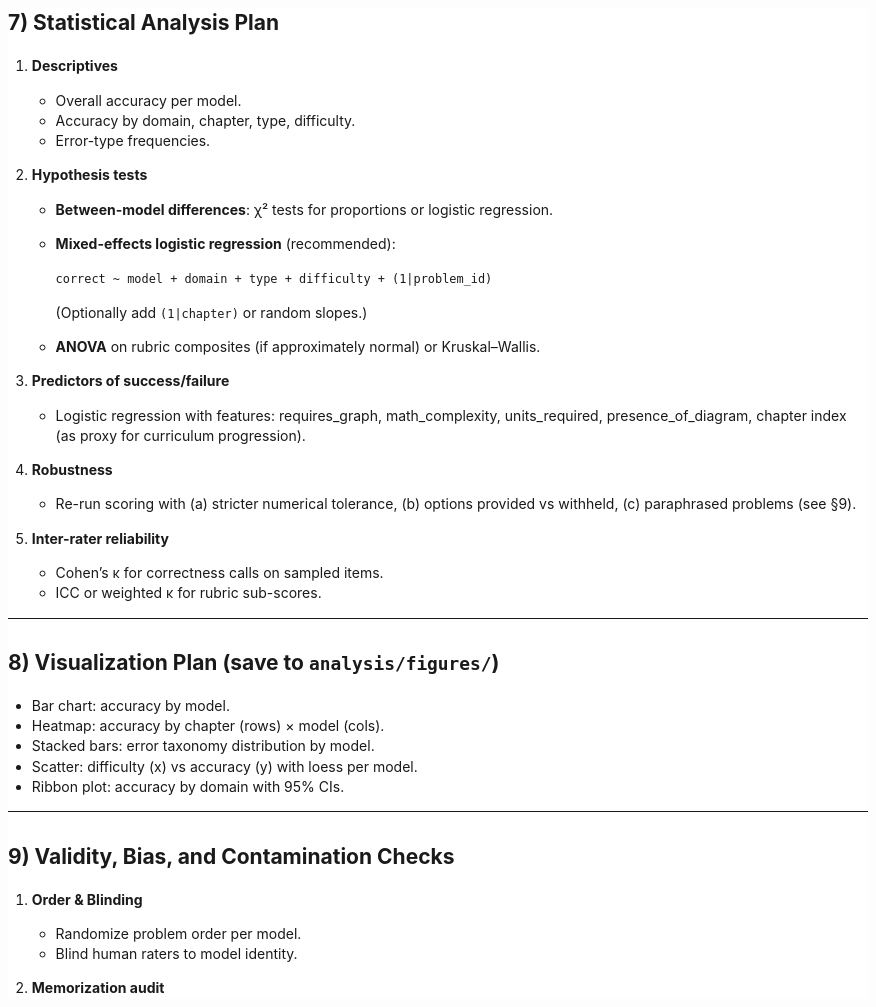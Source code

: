 
## 7) Statistical Analysis Plan

1. **Descriptives**

   * Overall accuracy per model.
   * Accuracy by domain, chapter, type, difficulty.
   * Error-type frequencies.

2. **Hypothesis tests**

   * **Between-model differences**: χ² tests for proportions or logistic regression.
   * **Mixed-effects logistic regression** (recommended):

     ```
     correct ~ model + domain + type + difficulty + (1|problem_id)
     ```

     (Optionally add `(1|chapter)` or random slopes.)
   * **ANOVA** on rubric composites (if approximately normal) or Kruskal–Wallis.

3. **Predictors of success/failure**

   * Logistic regression with features: requires\_graph, math\_complexity, units\_required, presence\_of\_diagram, chapter index (as proxy for curriculum progression).

4. **Robustness**

   * Re-run scoring with (a) stricter numerical tolerance, (b) options provided vs withheld, (c) paraphrased problems (see §9).

5. **Inter-rater reliability**

   * Cohen’s κ for correctness calls on sampled items.
   * ICC or weighted κ for rubric sub-scores.

---

## 8) Visualization Plan (save to `analysis/figures/`)

* Bar chart: accuracy by model.
* Heatmap: accuracy by chapter (rows) × model (cols).
* Stacked bars: error taxonomy distribution by model.
* Scatter: difficulty (x) vs accuracy (y) with loess per model.
* Ribbon plot: accuracy by domain with 95% CIs.

---

## 9) Validity, Bias, and Contamination Checks

1. **Order & Blinding**

   * Randomize problem order per model.
   * Blind human raters to model identity.

2. **Memorization audit**
